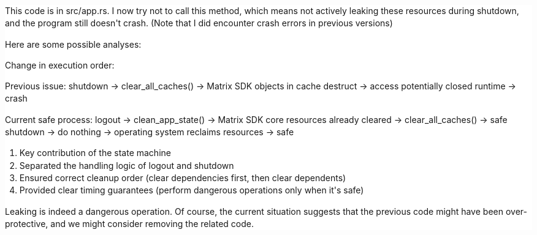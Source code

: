 This code is in src/app.rs. I now try not to call this method, which means not actively leaking these resources during shutdown, and the program still doesn't crash. (Note that I did encounter crash errors in previous versions)

Here are some possible analyses:

Change in execution order:

Previous issue:
shutdown → clear_all_caches() → Matrix SDK objects in cache destruct → access potentially closed runtime → crash

Current safe process:
logout → clean_app_state() → Matrix SDK core resources already cleared → clear_all_caches() → safe
shutdown → do nothing → operating system reclaims resources → safe

1. Key contribution of the state machine
2. Separated the handling logic of logout and shutdown
3. Ensured correct cleanup order (clear dependencies first, then clear dependents)
4. Provided clear timing guarantees (perform dangerous operations only when it's safe)

Leaking is indeed a dangerous operation. Of course, the current situation suggests that the previous code might have been over-protective, and we might consider removing the related code.
